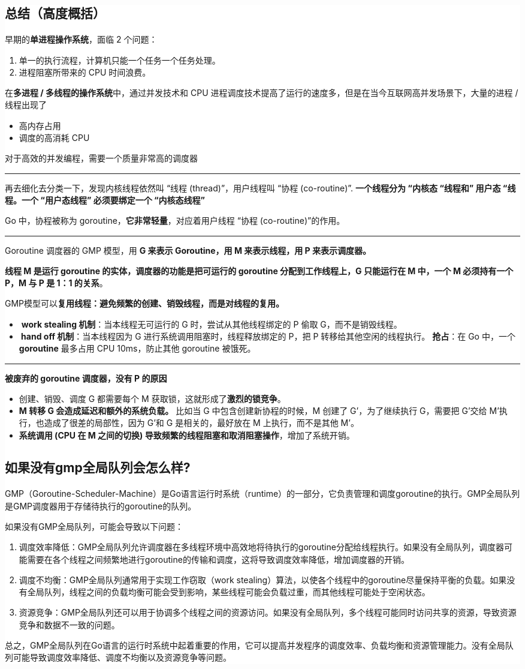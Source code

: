 ## 总结（高度概括）
早期的**单进程操作系统**，面临 2 个问题：
1. 单一的执行流程，计算机只能一个任务一个任务处理。
2. 进程阻塞所带来的 CPU 时间浪费。

在**多进程 / 多线程的操作系统**中，通过并发技术和 CPU 进程调度技术提高了运行的速度多，但是在当今互联网高并发场景下，大量的进程 / 线程出现了
- 高内存占用
- 调度的高消耗 CPU

对于高效的并发编程，需要一个质量非常高的调度器

---

再去细化去分类一下，发现内核线程依然叫 “线程 (thread)”，用户线程叫 “协程 (co-routine)”.
**一个线程分为 “内核态 “线程和” 用户态 “线程。一个 “用户态线程” 必须要绑定一个 “内核态线程”**

Go 中，协程被称为 goroutine，**它非常轻量**，对应着用户线程 “协程 (co-routine)”的作用。

---
Goroutine 调度器的 GMP 模型，用 **G 来表示 Goroutine，用 M 来表示线程，用 P 来表示调度器。**

**线程 M 是运行 goroutine 的实体，调度器的功能是把可运行的 goroutine 分配到工作线程上，G 只能运行在 M 中，一个 M 必须持有一个 P，M 与 P 是 1：1 的关系**。

GMP模型可以**复用线程：避免频繁的创建、销毁线程，而是对线程的复用。**
- ​ **work stealing 机制**：当本线程无可运行的 G 时，尝试从其他线程绑定的 P 偷取 G，而不是销毁线程。
- **​ hand off 机制**：当本线程因为 G 进行系统调用阻塞时，线程释放绑定的 P，把 P 转移给其他空闲的线程执行。
**抢占**：在 Go 中，一个 **goroutine** 最多占用 CPU 10ms，防止其他 goroutine 被饿死。
---

**被废弃的 goroutine 调度器，没有 P 的原因**
- 创建、销毁、调度 G 都需要每个 M 获取锁，这就形成了**激烈的锁竞争**。
- **M 转移 G 会造成延迟和额外的系统负载。** 比如当 G 中包含创建新协程的时候，M 创建了 G’，为了继续执行 G，需要把 G’交给 M’执行，也造成了很差的局部性，因为 G’和 G 是相关的，最好放在 M 上执行，而不是其他 M’。
- **系统调用 (CPU 在 M 之间的切换) 导致频繁的线程阻塞和取消阻塞操作**，增加了系统开销。

## 如果没有gmp全局队列会怎么样?

GMP（Goroutine-Scheduler-Machine）是Go语言运行时系统（runtime）的一部分，它负责管理和调度goroutine的执行。GMP全局队列是GMP调度器用于存储待执行的goroutine的队列。

如果没有GMP全局队列，可能会导致以下问题：

1. 调度效率降低：GMP全局队列允许调度器在多线程环境中高效地将待执行的goroutine分配给线程执行。如果没有全局队列，调度器可能需要在各个线程之间频繁地进行goroutine的传输和调度，这将导致调度效率降低，增加调度器的开销。
    
2. 调度不均衡：GMP全局队列通常用于实现工作窃取（work stealing）算法，以使各个线程中的goroutine尽量保持平衡的负载。如果没有全局队列，线程之间的负载均衡可能会受到影响，某些线程可能会负载过重，而其他线程可能处于空闲状态。
    
3. 资源竞争：GMP全局队列还可以用于协调多个线程之间的资源访问。如果没有全局队列，多个线程可能同时访问共享的资源，导致资源竞争和数据不一致的问题。
    

总之，GMP全局队列在Go语言的运行时系统中起着重要的作用，它可以提高并发程序的调度效率、负载均衡和资源管理能力。没有全局队列可能导致调度效率降低、调度不均衡以及资源竞争等问题。